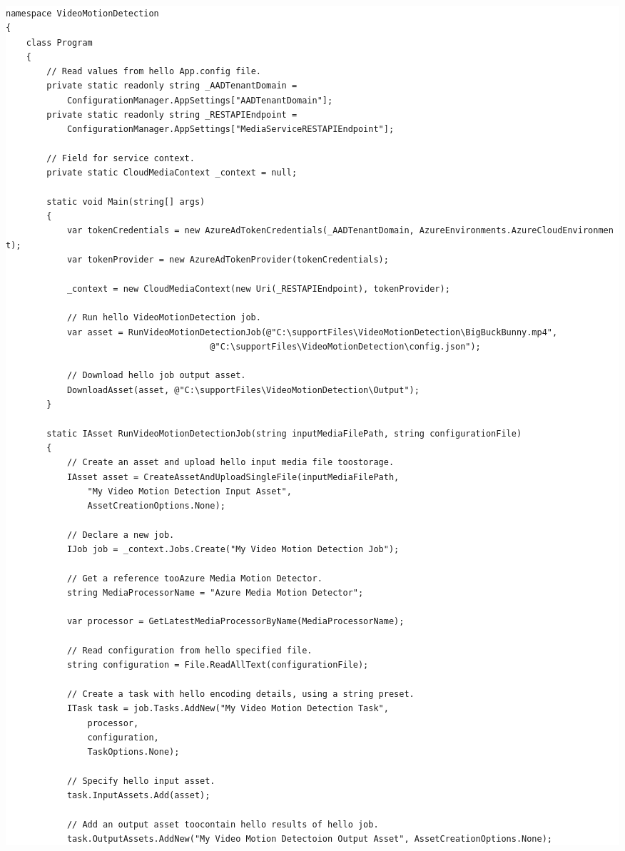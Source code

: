     namespace VideoMotionDetection
    {
        class Program
        {
            // Read values from hello App.config file.
            private static readonly string _AADTenantDomain =
                ConfigurationManager.AppSettings["AADTenantDomain"];
            private static readonly string _RESTAPIEndpoint =
                ConfigurationManager.AppSettings["MediaServiceRESTAPIEndpoint"];

            // Field for service context.
            private static CloudMediaContext _context = null;

            static void Main(string[] args)
            {
                var tokenCredentials = new AzureAdTokenCredentials(_AADTenantDomain, AzureEnvironments.AzureCloudEnvironment);
                var tokenProvider = new AzureAdTokenProvider(tokenCredentials);

                _context = new CloudMediaContext(new Uri(_RESTAPIEndpoint), tokenProvider);

                // Run hello VideoMotionDetection job.
                var asset = RunVideoMotionDetectionJob(@"C:\supportFiles\VideoMotionDetection\BigBuckBunny.mp4",
                                            @"C:\supportFiles\VideoMotionDetection\config.json");

                // Download hello job output asset.
                DownloadAsset(asset, @"C:\supportFiles\VideoMotionDetection\Output");
            }

            static IAsset RunVideoMotionDetectionJob(string inputMediaFilePath, string configurationFile)
            {
                // Create an asset and upload hello input media file toostorage.
                IAsset asset = CreateAssetAndUploadSingleFile(inputMediaFilePath,
                    "My Video Motion Detection Input Asset",
                    AssetCreationOptions.None);

                // Declare a new job.
                IJob job = _context.Jobs.Create("My Video Motion Detection Job");

                // Get a reference tooAzure Media Motion Detector.
                string MediaProcessorName = "Azure Media Motion Detector";

                var processor = GetLatestMediaProcessorByName(MediaProcessorName);

                // Read configuration from hello specified file.
                string configuration = File.ReadAllText(configurationFile);

                // Create a task with hello encoding details, using a string preset.
                ITask task = job.Tasks.AddNew("My Video Motion Detection Task",
                    processor,
                    configuration,
                    TaskOptions.None);

                // Specify hello input asset.
                task.InputAssets.Add(asset);

                // Add an output asset toocontain hello results of hello job.
                task.OutputAssets.AddNew("My Video Motion Detectoion Output Asset", AssetCreationOptions.None);
